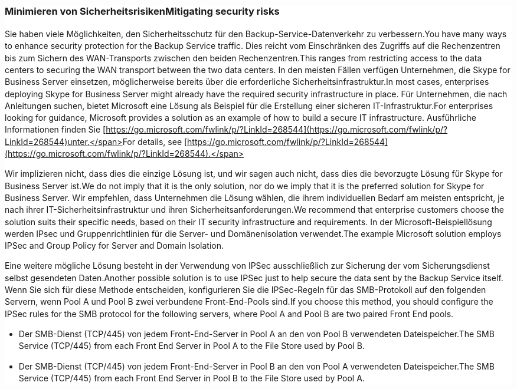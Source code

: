 ### <a name="mitigating-security-risks"></a><span data-ttu-id="dd080-166">Minimieren von Sicherheitsrisiken</span><span class="sxs-lookup"><span data-stu-id="dd080-166">Mitigating security risks</span></span>

<span data-ttu-id="dd080-167">Sie haben viele Möglichkeiten, den Sicherheitsschutz für den Backup-Service-Datenverkehr zu verbessern.</span><span class="sxs-lookup"><span data-stu-id="dd080-167">You have many ways to enhance security protection for the Backup Service traffic.</span></span> <span data-ttu-id="dd080-168">Dies reicht vom Einschränken des Zugriffs auf die Rechenzentren bis zum Sichern des WAN-Transports zwischen den beiden Rechenzentren.</span><span class="sxs-lookup"><span data-stu-id="dd080-168">This ranges from restricting access to the data centers to securing the WAN transport between the two data centers.</span></span> <span data-ttu-id="dd080-169">In den meisten Fällen verfügen Unternehmen, die Skype for Business Server einsetzen, möglicherweise bereits über die erforderliche Sicherheitsinfrastruktur.</span><span class="sxs-lookup"><span data-stu-id="dd080-169">In most cases, enterprises deploying Skype for Business Server might already have the required security infrastructure in place.</span></span> <span data-ttu-id="dd080-170">Für Unternehmen, die nach Anleitungen suchen, bietet Microsoft eine Lösung als Beispiel für die Erstellung einer sicheren IT-Infrastruktur.</span><span class="sxs-lookup"><span data-stu-id="dd080-170">For enterprises looking for guidance, Microsoft provides a solution as an example of how to build a secure IT infrastructure.</span></span> <span data-ttu-id="dd080-171">Ausführliche Informationen finden Sie [https://go.microsoft.com/fwlink/p/?LinkId=268544](https://go.microsoft.com/fwlink/p/?LinkId=268544)unter.</span><span class="sxs-lookup"><span data-stu-id="dd080-171">For details, see [https://go.microsoft.com/fwlink/p/?LinkId=268544](https://go.microsoft.com/fwlink/p/?LinkId=268544).</span></span> 
  
<span data-ttu-id="dd080-172">Wir implizieren nicht, dass dies die einzige Lösung ist, und wir sagen auch nicht, dass dies die bevorzugte Lösung für Skype for Business Server ist.</span><span class="sxs-lookup"><span data-stu-id="dd080-172">We do not imply that it is the only solution, nor do we imply that it is the preferred solution for Skype for Business Server.</span></span> <span data-ttu-id="dd080-173">Wir empfehlen, dass Unternehmen die Lösung wählen, die ihrem individuellen Bedarf am meisten entspricht, je nach ihrer IT-Sicherheitsinfrastruktur und ihren Sicherheitsanforderungen.</span><span class="sxs-lookup"><span data-stu-id="dd080-173">We recommend that enterprise customers choose the solution suits their specific needs, based on their IT security infrastructure and requirements.</span></span> <span data-ttu-id="dd080-174">In der Microsoft-Beispiellösung werden IPsec und Gruppenrichtlinien für die Server- und Domänenisolation verwendet.</span><span class="sxs-lookup"><span data-stu-id="dd080-174">The example Microsoft solution employs IPSec and Group Policy for Server and Domain Isolation.</span></span>
  
<span data-ttu-id="dd080-175">Eine weitere mögliche Lösung besteht in der Verwendung von IPSec ausschließlich zur Sicherung der vom Sicherungsdienst selbst gesendeten Daten.</span><span class="sxs-lookup"><span data-stu-id="dd080-175">Another possible solution is to use IPSec just to help secure the data sent by the Backup Service itself.</span></span> <span data-ttu-id="dd080-176">Wenn Sie sich für diese Methode entscheiden, konfigurieren Sie die IPSec-Regeln für das SMB-Protokoll auf den folgenden Servern, wenn Pool A und Pool B zwei verbundene Front-End-Pools sind.</span><span class="sxs-lookup"><span data-stu-id="dd080-176">If you choose this method, you should configure the IPSec rules for the SMB protocol for the following servers, where Pool A and Pool B are two paired Front End pools.</span></span>
  
- <span data-ttu-id="dd080-177">Der SMB-Dienst (TCP/445) von jedem Front-End-Server in Pool A an den von Pool B verwendeten Dateispeicher.</span><span class="sxs-lookup"><span data-stu-id="dd080-177">The SMB Service (TCP/445) from each Front End Server in Pool A to the File Store used by Pool B.</span></span>
    
- <span data-ttu-id="dd080-178">Der SMB-Dienst (TCP/445) von jedem Front-End-Server in Pool B an den von Pool A verwendeten Dateispeicher.</span><span class="sxs-lookup"><span data-stu-id="dd080-178">The SMB Service (TCP/445) from each Front End Server in Pool B to the File Store used by Pool A.</span></span>
    